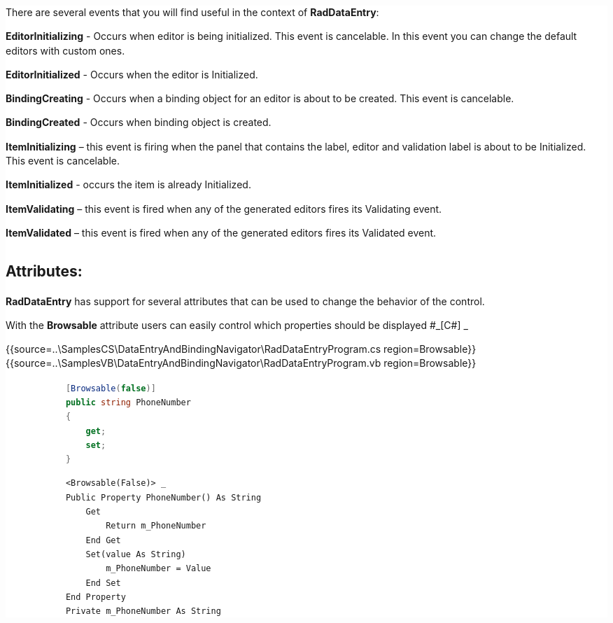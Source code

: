 There are several events that you will find useful in the context of __RadDataEntry__:
        

__EditorInitializing__ - Occurs when editor is being initialized. This event is cancelable. In this event you can change the default editors with custom ones.
        

__EditorInitialized__  - Occurs when the editor is Initialized.
        

__BindingCreating__ - Occurs when a binding object for an editor is about to be created. This event is cancelable.
        

__BindingCreated__ - Occurs when binding object is created.
        

__ItemInitializing__ – this event is firing when the panel that contains the label, editor and validation label is about to be Initialized. This event is cancelable.
        

__ItemInitialized__ - occurs the item is already Initialized.
        

__ItemValidating__ – this event is fired when any of the generated editors fires its Validating event.
        

__ItemValidated__ – this event is fired when any of the generated editors fires its Validated event.
        

## Attributes:

__RadDataEntry__ has support for several attributes that can be used to change the behavior of the control.
        

With the __Browsable__ attribute users can easily control which properties should be displayed
        #_[C#] _

	



{{source=..\SamplesCS\DataEntryAndBindingNavigator\RadDataEntryProgram.cs region=Browsable}} 
{{source=..\SamplesVB\DataEntryAndBindingNavigator\RadDataEntryProgram.vb region=Browsable}} 

````C#
            [Browsable(false)]
            public string PhoneNumber
            {
                get;
                set;
            }
````
````VB.NET
            <Browsable(False)> _
            Public Property PhoneNumber() As String
                Get
                    Return m_PhoneNumber
                End Get
                Set(value As String)
                    m_PhoneNumber = Value
                End Set
            End Property
            Private m_PhoneNumber As String
````
